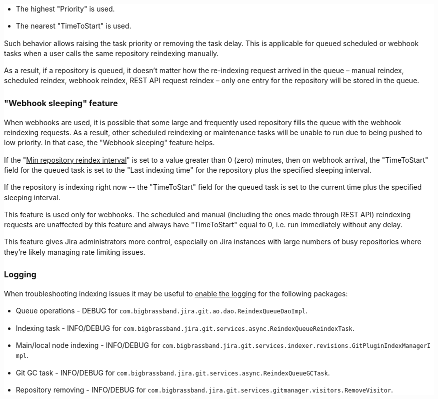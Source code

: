 *   The highest "Priority" is used.

*   The nearest "TimeToStart" is used.


Such behavior allows raising the task priority or removing the task delay. This is applicable for queued scheduled or webhook tasks when a user calls the same repository reindexing manually.

As a result, if a repository is queued, it doesn’t matter how the re-indexing request arrived in the queue – manual reindex, scheduled reindex, webhook reindex, REST API request reindex – only one entry for the repository will be stored in the queue.

### "Webhook sleeping" feature

When webhooks are used, it is possible that some large and frequently used repository fills the queue with the webhook reindexing requests. As a result, other scheduled reindexing or maintenance tasks will be unable to run due to being pushed to low priority. In that case, the "Webhook sleeping" feature helps.

If the "[Min repository reindex interval](/git-integration-for-jira-self-managed/integration-webhooks-gij-self-managed#Advanced-settings)" is set to a value greater than 0 (zero) minutes, then on webhook arrival, the "TimeToStart" field for the queued task is set to the "Last indexing time" for the repository plus the specified sleeping interval.

If the repository is indexing right now -- the "TimeToStart" field for the queued task is set to the current time plus the specified sleeping interval.

This feature is used only for webhooks. The scheduled and manual (including the ones made through REST API) reindexing requests are unaffected by this feature and always have "TimeToStart" equal to 0, i.e. run immediately without any delay.

This feature gives Jira administrators more control, especially on Jira instances with large numbers of busy repositories where they’re likely managing rate limiting issues.

### Logging

When troubleshooting indexing issues it may be useful to [enable the logging](/git-integration-for-jira-self-managed/how-do-i-enable-debug-logging-level-for-git-integration-for-jira-app-gij-self-managed) for the following packages:

*   Queue operations - DEBUG for `com.bigbrassband.jira.git.ao.dao.ReindexQueueDaoImpl`.

*   Indexing task - INFO/DEBUG for `com.bigbrassband.jira.git.services.async.ReindexQueueReindexTask`.

*   Main/local node indexing - INFO/DEBUG for `com.bigbrassband.jira.git.services.indexer.revisions.GitPluginIndexManagerImpl`.

*   Git GC task - INFO/DEBUG for `com.bigbrassband.jira.git.services.async.ReindexQueueGCTask`.

*   Repository removing - INFO/DEBUG for `com.bigbrassband.jira.git.services.gitmanager.visitors.RemoveVisitor`.

